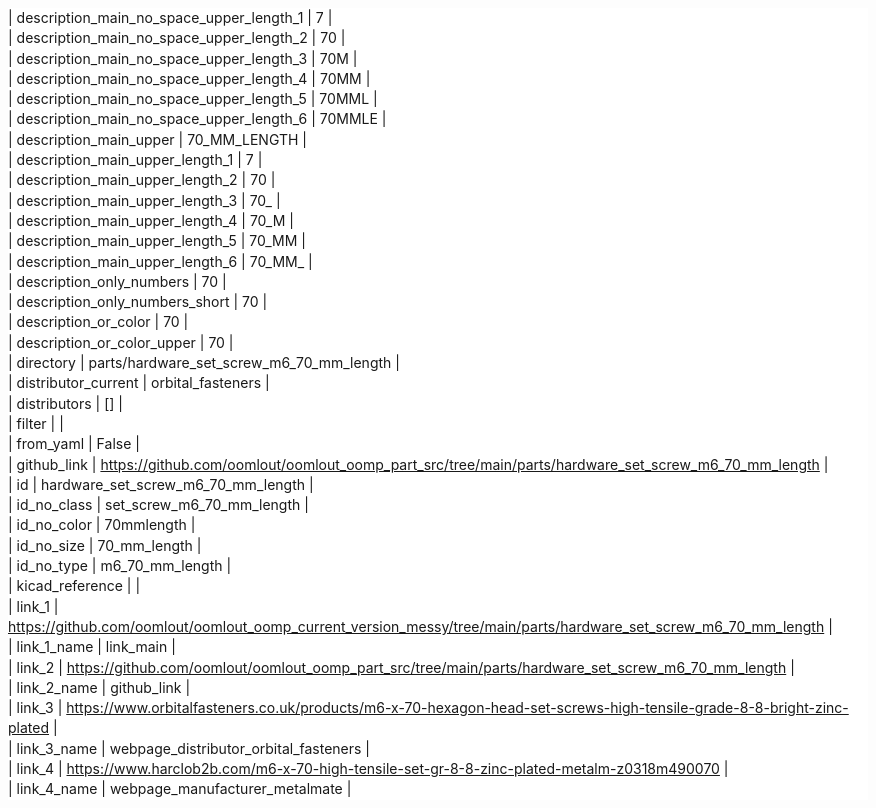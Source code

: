 | description_main_no_space_upper_length_1 | 7 |  
| description_main_no_space_upper_length_2 | 70 |  
| description_main_no_space_upper_length_3 | 70M |  
| description_main_no_space_upper_length_4 | 70MM |  
| description_main_no_space_upper_length_5 | 70MML |  
| description_main_no_space_upper_length_6 | 70MMLE |  
| description_main_upper | 70_MM_LENGTH |  
| description_main_upper_length_1 | 7 |  
| description_main_upper_length_2 | 70 |  
| description_main_upper_length_3 | 70_ |  
| description_main_upper_length_4 | 70_M |  
| description_main_upper_length_5 | 70_MM |  
| description_main_upper_length_6 | 70_MM_ |  
| description_only_numbers | 70 |  
| description_only_numbers_short | 70 |  
| description_or_color | 70 |  
| description_or_color_upper | 70 |  
| directory | parts/hardware_set_screw_m6_70_mm_length |  
| distributor_current | orbital_fasteners |  
| distributors | [] |  
| filter |  |  
| from_yaml | False |  
| github_link | https://github.com/oomlout/oomlout_oomp_part_src/tree/main/parts/hardware_set_screw_m6_70_mm_length |  
| id | hardware_set_screw_m6_70_mm_length |  
| id_no_class | set_screw_m6_70_mm_length |  
| id_no_color | 70mmlength |  
| id_no_size | 70_mm_length |  
| id_no_type | m6_70_mm_length |  
| kicad_reference |  |  
| link_1 | https://github.com/oomlout/oomlout_oomp_current_version_messy/tree/main/parts/hardware_set_screw_m6_70_mm_length |  
| link_1_name | link_main |  
| link_2 | https://github.com/oomlout/oomlout_oomp_part_src/tree/main/parts/hardware_set_screw_m6_70_mm_length |  
| link_2_name | github_link |  
| link_3 | https://www.orbitalfasteners.co.uk/products/m6-x-70-hexagon-head-set-screws-high-tensile-grade-8-8-bright-zinc-plated |  
| link_3_name | webpage_distributor_orbital_fasteners |  
| link_4 | https://www.harclob2b.com/m6-x-70-high-tensile-set-gr-8-8-zinc-plated-metalm-z0318m490070 |  
| link_4_name | webpage_manufacturer_metalmate |  